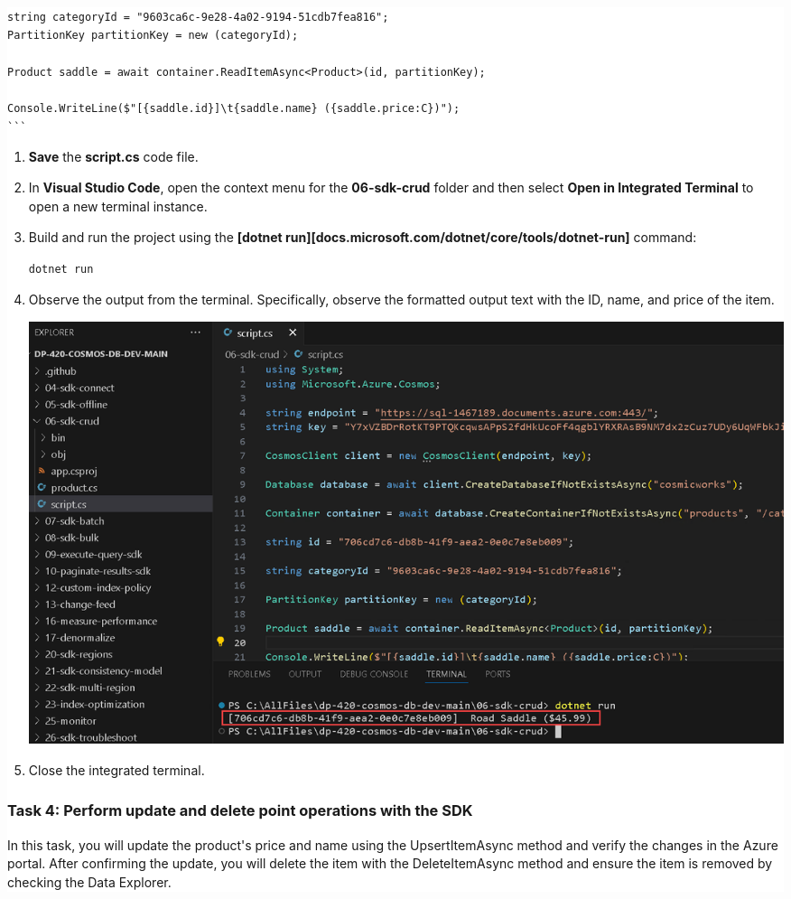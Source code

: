     string categoryId = "9603ca6c-9e28-4a02-9194-51cdb7fea816";
    PartitionKey partitionKey = new (categoryId);

    Product saddle = await container.ReadItemAsync<Product>(id, partitionKey);

    Console.WriteLine($"[{saddle.id}]\t{saddle.name} ({saddle.price:C})");
    ```

1. **Save** the **script.cs** code file.

1. In **Visual Studio Code**, open the context menu for the **06-sdk-crud** folder and then select **Open in Integrated Terminal** to open a new terminal instance.

1. Build and run the project using the **[dotnet run][docs.microsoft.com/dotnet/core/tools/dotnet-run]** command:

    ```
    dotnet run
    ```

1. Observe the output from the terminal. Specifically, observe the formatted output text with the ID, name, and price of the item.

    ![06](media/New-image70.png)
   
1. Close the integrated terminal.

### Task 4: Perform update and delete point operations with the SDK

In this task, you will update the product's price and name using the UpsertItemAsync method and verify the changes in the Azure portal. After confirming the update, you will delete the item with the DeleteItemAsync method and ensure the item is removed by checking the Data Explorer.
